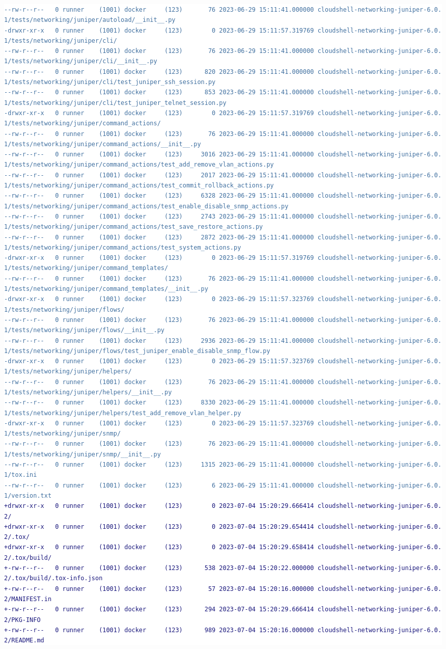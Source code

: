 ```diff
--rw-r--r--   0 runner    (1001) docker     (123)       76 2023-06-29 15:11:41.000000 cloudshell-networking-juniper-6.0.1/tests/networking/juniper/autoload/__init__.py
-drwxr-xr-x   0 runner    (1001) docker     (123)        0 2023-06-29 15:11:57.319769 cloudshell-networking-juniper-6.0.1/tests/networking/juniper/cli/
--rw-r--r--   0 runner    (1001) docker     (123)       76 2023-06-29 15:11:41.000000 cloudshell-networking-juniper-6.0.1/tests/networking/juniper/cli/__init__.py
--rw-r--r--   0 runner    (1001) docker     (123)      820 2023-06-29 15:11:41.000000 cloudshell-networking-juniper-6.0.1/tests/networking/juniper/cli/test_juniper_ssh_session.py
--rw-r--r--   0 runner    (1001) docker     (123)      853 2023-06-29 15:11:41.000000 cloudshell-networking-juniper-6.0.1/tests/networking/juniper/cli/test_juniper_telnet_session.py
-drwxr-xr-x   0 runner    (1001) docker     (123)        0 2023-06-29 15:11:57.319769 cloudshell-networking-juniper-6.0.1/tests/networking/juniper/command_actions/
--rw-r--r--   0 runner    (1001) docker     (123)       76 2023-06-29 15:11:41.000000 cloudshell-networking-juniper-6.0.1/tests/networking/juniper/command_actions/__init__.py
--rw-r--r--   0 runner    (1001) docker     (123)     3016 2023-06-29 15:11:41.000000 cloudshell-networking-juniper-6.0.1/tests/networking/juniper/command_actions/test_add_remove_vlan_actions.py
--rw-r--r--   0 runner    (1001) docker     (123)     2017 2023-06-29 15:11:41.000000 cloudshell-networking-juniper-6.0.1/tests/networking/juniper/command_actions/test_commit_rollback_actions.py
--rw-r--r--   0 runner    (1001) docker     (123)     6328 2023-06-29 15:11:41.000000 cloudshell-networking-juniper-6.0.1/tests/networking/juniper/command_actions/test_enable_disable_snmp_actions.py
--rw-r--r--   0 runner    (1001) docker     (123)     2743 2023-06-29 15:11:41.000000 cloudshell-networking-juniper-6.0.1/tests/networking/juniper/command_actions/test_save_restore_actions.py
--rw-r--r--   0 runner    (1001) docker     (123)     2872 2023-06-29 15:11:41.000000 cloudshell-networking-juniper-6.0.1/tests/networking/juniper/command_actions/test_system_actions.py
-drwxr-xr-x   0 runner    (1001) docker     (123)        0 2023-06-29 15:11:57.319769 cloudshell-networking-juniper-6.0.1/tests/networking/juniper/command_templates/
--rw-r--r--   0 runner    (1001) docker     (123)       76 2023-06-29 15:11:41.000000 cloudshell-networking-juniper-6.0.1/tests/networking/juniper/command_templates/__init__.py
-drwxr-xr-x   0 runner    (1001) docker     (123)        0 2023-06-29 15:11:57.323769 cloudshell-networking-juniper-6.0.1/tests/networking/juniper/flows/
--rw-r--r--   0 runner    (1001) docker     (123)       76 2023-06-29 15:11:41.000000 cloudshell-networking-juniper-6.0.1/tests/networking/juniper/flows/__init__.py
--rw-r--r--   0 runner    (1001) docker     (123)     2936 2023-06-29 15:11:41.000000 cloudshell-networking-juniper-6.0.1/tests/networking/juniper/flows/test_juniper_enable_disable_snmp_flow.py
-drwxr-xr-x   0 runner    (1001) docker     (123)        0 2023-06-29 15:11:57.323769 cloudshell-networking-juniper-6.0.1/tests/networking/juniper/helpers/
--rw-r--r--   0 runner    (1001) docker     (123)       76 2023-06-29 15:11:41.000000 cloudshell-networking-juniper-6.0.1/tests/networking/juniper/helpers/__init__.py
--rw-r--r--   0 runner    (1001) docker     (123)     8330 2023-06-29 15:11:41.000000 cloudshell-networking-juniper-6.0.1/tests/networking/juniper/helpers/test_add_remove_vlan_helper.py
-drwxr-xr-x   0 runner    (1001) docker     (123)        0 2023-06-29 15:11:57.323769 cloudshell-networking-juniper-6.0.1/tests/networking/juniper/snmp/
--rw-r--r--   0 runner    (1001) docker     (123)       76 2023-06-29 15:11:41.000000 cloudshell-networking-juniper-6.0.1/tests/networking/juniper/snmp/__init__.py
--rw-r--r--   0 runner    (1001) docker     (123)     1315 2023-06-29 15:11:41.000000 cloudshell-networking-juniper-6.0.1/tox.ini
--rw-r--r--   0 runner    (1001) docker     (123)        6 2023-06-29 15:11:41.000000 cloudshell-networking-juniper-6.0.1/version.txt
+drwxr-xr-x   0 runner    (1001) docker     (123)        0 2023-07-04 15:20:29.666414 cloudshell-networking-juniper-6.0.2/
+drwxr-xr-x   0 runner    (1001) docker     (123)        0 2023-07-04 15:20:29.654414 cloudshell-networking-juniper-6.0.2/.tox/
+drwxr-xr-x   0 runner    (1001) docker     (123)        0 2023-07-04 15:20:29.658414 cloudshell-networking-juniper-6.0.2/.tox/build/
+-rw-r--r--   0 runner    (1001) docker     (123)      538 2023-07-04 15:20:22.000000 cloudshell-networking-juniper-6.0.2/.tox/build/.tox-info.json
+-rw-r--r--   0 runner    (1001) docker     (123)       57 2023-07-04 15:20:16.000000 cloudshell-networking-juniper-6.0.2/MANIFEST.in
+-rw-r--r--   0 runner    (1001) docker     (123)      294 2023-07-04 15:20:29.666414 cloudshell-networking-juniper-6.0.2/PKG-INFO
+-rw-r--r--   0 runner    (1001) docker     (123)      989 2023-07-04 15:20:16.000000 cloudshell-networking-juniper-6.0.2/README.md
```